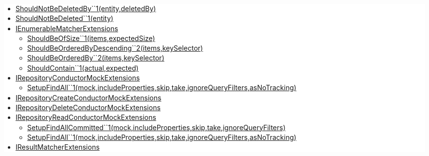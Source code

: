   - [ShouldNotBeDeletedBy\`\`1(entity,deletedBy)](#M-AndcultureCode-CSharp-Testing-Extensions-IDeletableMatcherExtensions-ShouldNotBeDeletedBy``1-``0,AndcultureCode-CSharp-Core-Interfaces-Entity-IEntity- 'AndcultureCode.CSharp.Testing.Extensions.IDeletableMatcherExtensions.ShouldNotBeDeletedBy``1(``0,AndcultureCode.CSharp.Core.Interfaces.Entity.IEntity)')
  - [ShouldNotBeDeleted\`\`1(entity)](#M-AndcultureCode-CSharp-Testing-Extensions-IDeletableMatcherExtensions-ShouldNotBeDeleted``1-``0- 'AndcultureCode.CSharp.Testing.Extensions.IDeletableMatcherExtensions.ShouldNotBeDeleted``1(``0)')
- [IEnumerableMatcherExtensions](#T-AndcultureCode-CSharp-Testing-Extensions-IEnumerableMatcherExtensions 'AndcultureCode.CSharp.Testing.Extensions.IEnumerableMatcherExtensions')
  - [ShouldBeOfSize\`\`1(items,expectedSize)](#M-AndcultureCode-CSharp-Testing-Extensions-IEnumerableMatcherExtensions-ShouldBeOfSize``1-System-Collections-Generic-IEnumerable{``0},System-Int32- 'AndcultureCode.CSharp.Testing.Extensions.IEnumerableMatcherExtensions.ShouldBeOfSize``1(System.Collections.Generic.IEnumerable{``0},System.Int32)')
  - [ShouldBeOrderedByDescending\`\`2(items,keySelector)](#M-AndcultureCode-CSharp-Testing-Extensions-IEnumerableMatcherExtensions-ShouldBeOrderedByDescending``2-System-Collections-Generic-IEnumerable{``0},System-Func{``0,``1}- 'AndcultureCode.CSharp.Testing.Extensions.IEnumerableMatcherExtensions.ShouldBeOrderedByDescending``2(System.Collections.Generic.IEnumerable{``0},System.Func{``0,``1})')
  - [ShouldBeOrderedBy\`\`2(items,keySelector)](#M-AndcultureCode-CSharp-Testing-Extensions-IEnumerableMatcherExtensions-ShouldBeOrderedBy``2-System-Collections-Generic-IEnumerable{``0},System-Func{``0,``1}- 'AndcultureCode.CSharp.Testing.Extensions.IEnumerableMatcherExtensions.ShouldBeOrderedBy``2(System.Collections.Generic.IEnumerable{``0},System.Func{``0,``1})')
  - [ShouldContain\`\`1(actual,expected)](#M-AndcultureCode-CSharp-Testing-Extensions-IEnumerableMatcherExtensions-ShouldContain``1-System-Collections-Generic-IEnumerable{``0},System-Collections-Generic-IEnumerable{``0}- 'AndcultureCode.CSharp.Testing.Extensions.IEnumerableMatcherExtensions.ShouldContain``1(System.Collections.Generic.IEnumerable{``0},System.Collections.Generic.IEnumerable{``0})')
- [IRepositoryConductorMockExtensions](#T-AndcultureCode-CSharp-Testing-Extensions-IRepositoryConductorMockExtensions 'AndcultureCode.CSharp.Testing.Extensions.IRepositoryConductorMockExtensions')
  - [SetupFindAll\`\`1(mock,includeProperties,skip,take,ignoreQueryFilters,asNoTracking)](#M-AndcultureCode-CSharp-Testing-Extensions-IRepositoryConductorMockExtensions-SetupFindAll``1-Moq-Mock{AndcultureCode-CSharp-Core-Interfaces-Conductors-IRepositoryConductor{``0}},System-String,System-Nullable{System-Int32},System-Nullable{System-Int32},System-Nullable{System-Boolean},System-Nullable{System-Boolean}- 'AndcultureCode.CSharp.Testing.Extensions.IRepositoryConductorMockExtensions.SetupFindAll``1(Moq.Mock{AndcultureCode.CSharp.Core.Interfaces.Conductors.IRepositoryConductor{``0}},System.String,System.Nullable{System.Int32},System.Nullable{System.Int32},System.Nullable{System.Boolean},System.Nullable{System.Boolean})')
- [IRepositoryCreateConductorMockExtensions](#T-AndcultureCode-CSharp-Testing-Extensions-IRepositoryCreateConductorMockExtensions 'AndcultureCode.CSharp.Testing.Extensions.IRepositoryCreateConductorMockExtensions')
- [IRepositoryDeleteConductorMockExtensions](#T-AndcultureCode-CSharp-Testing-Extensions-IRepositoryDeleteConductorMockExtensions 'AndcultureCode.CSharp.Testing.Extensions.IRepositoryDeleteConductorMockExtensions')
- [IRepositoryReadConductorMockExtensions](#T-AndcultureCode-CSharp-Testing-Extensions-IRepositoryReadConductorMockExtensions 'AndcultureCode.CSharp.Testing.Extensions.IRepositoryReadConductorMockExtensions')
  - [SetupFindAllCommitted\`\`1(mock,includeProperties,skip,take,ignoreQueryFilters)](#M-AndcultureCode-CSharp-Testing-Extensions-IRepositoryReadConductorMockExtensions-SetupFindAllCommitted``1-Moq-Mock{AndcultureCode-CSharp-Core-Interfaces-Conductors-IRepositoryReadConductor{``0}},System-String,System-Nullable{System-Int32},System-Nullable{System-Int32},System-Nullable{System-Boolean}- 'AndcultureCode.CSharp.Testing.Extensions.IRepositoryReadConductorMockExtensions.SetupFindAllCommitted``1(Moq.Mock{AndcultureCode.CSharp.Core.Interfaces.Conductors.IRepositoryReadConductor{``0}},System.String,System.Nullable{System.Int32},System.Nullable{System.Int32},System.Nullable{System.Boolean})')
  - [SetupFindAll\`\`1(mock,includeProperties,skip,take,ignoreQueryFilters,asNoTracking)](#M-AndcultureCode-CSharp-Testing-Extensions-IRepositoryReadConductorMockExtensions-SetupFindAll``1-Moq-Mock{AndcultureCode-CSharp-Core-Interfaces-Conductors-IRepositoryReadConductor{``0}},System-String,System-Nullable{System-Int32},System-Nullable{System-Int32},System-Nullable{System-Boolean},System-Nullable{System-Boolean}- 'AndcultureCode.CSharp.Testing.Extensions.IRepositoryReadConductorMockExtensions.SetupFindAll``1(Moq.Mock{AndcultureCode.CSharp.Core.Interfaces.Conductors.IRepositoryReadConductor{``0}},System.String,System.Nullable{System.Int32},System.Nullable{System.Int32},System.Nullable{System.Boolean},System.Nullable{System.Boolean})')
- [IResultMatcherExtensions](#T-AndcultureCode-CSharp-Testing-Extensions-IResultMatcherExtensions 'AndcultureCode.CSharp.Testing.Extensions.IResultMatcherExtensions')